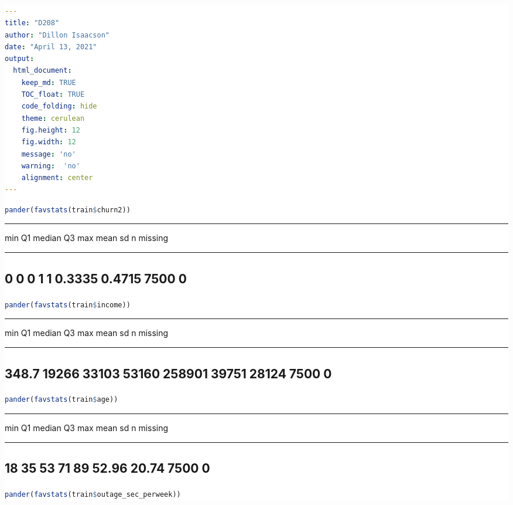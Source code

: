 ```yaml
---
title: "D208"
author: "Dillon Isaacson"
date: "April 13, 2021"
output:
  html_document:
    keep_md: TRUE
    TOC_float: TRUE
    code_folding: hide
    theme: cerulean
    fig.height: 12
    fig.width: 12
    message: 'no'
    warning:  'no'
    alignment: center
---
```





```r
pander(favstats(train$churn2))
```


-----------------------------------------------------------------
 min   Q1   median   Q3   max    mean      sd      n     missing 
----- ---- -------- ---- ----- -------- -------- ------ ---------
  0    0      0      1     1    0.3335   0.4715   7500      0    
-----------------------------------------------------------------

```r
pander(favstats(train$income))
```


--------------------------------------------------------------------------
  min     Q1     median    Q3      max     mean     sd      n     missing 
------- ------- -------- ------- -------- ------- ------- ------ ---------
 348.7   19266   33103    53160   258901   39751   28124   7500      0    
--------------------------------------------------------------------------

```r
pander(favstats(train$age))
```


---------------------------------------------------------------
 min   Q1   median   Q3   max   mean     sd      n     missing 
----- ---- -------- ---- ----- ------- ------- ------ ---------
 18    35     53     71   89    52.96   20.74   7500      0    
---------------------------------------------------------------

```r
pander(favstats(train$outage_sec_perweek))
```
